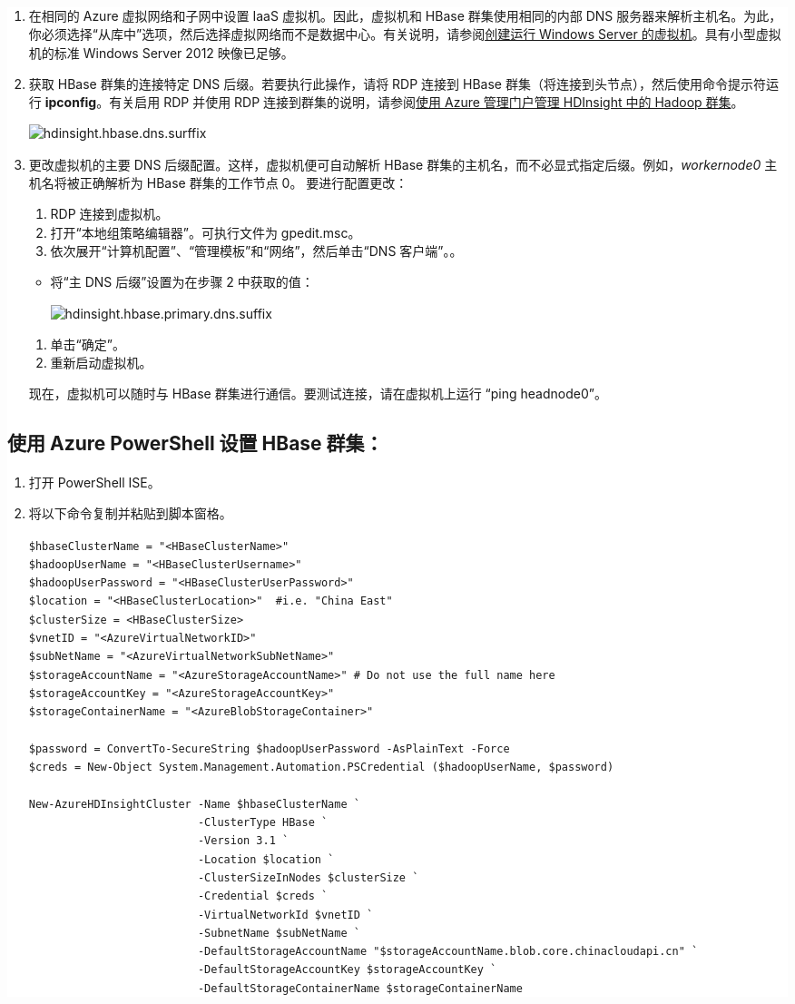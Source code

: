 1.  在相同的 Azure 虚拟网络和子网中设置 IaaS 虚拟机。因此，虚拟机和 HBase 群集使用相同的内部 DNS 服务器来解析主机名。为此，你必须选择“从库中”选项，然后选择虚拟网络而不是数据中心。有关说明，请参阅[创建运行 Windows Server 的虚拟机][]。具有小型虚拟机的标准 Windows Server 2012 映像已足够。

2.  获取 HBase 群集的连接特定 DNS 后缀。若要执行此操作，请将 RDP 连接到 HBase 群集（将连接到头节点），然后使用命令提示符运行 **ipconfig**。有关启用 RDP 并使用 RDP 连接到群集的说明，请参阅[使用 Azure 管理门户管理 HDInsight 中的 Hadoop 群集][]。

    ![hdinsight.hbase.dns.surffix][]

3.  更改虚拟机的主要 DNS 后缀配置。这样，虚拟机便可自动解析 HBase 群集的主机名，而不必显式指定后缀。例如，*workernode0* 主机名将被正确解析为 HBase 群集的工作节点 0。
    要进行配置更改：

    1.  RDP 连接到虚拟机。
    2.  打开“本地组策略编辑器”。可执行文件为 gpedit.msc。
    3.  依次展开“计算机配置”、“管理模板”和“网络”，然后单击“DNS 客户端”。。
    -   将“主 DNS 后缀”设置为在步骤 2 中获取的值：

        ![hdinsight.hbase.primary.dns.suffix][]
    1.  单击“确定”。
    2.  重新启动虚拟机。

    现在，虚拟机可以随时与 HBase 群集进行通信。要测试连接，请在虚拟机上运行 “ping headnode0”。

## <a id="powershell"></a>使用 Azure PowerShell 设置 HBase 群集：

1.  打开 PowerShell ISE。
2.  将以下命令复制并粘贴到脚本窗格。

        $hbaseClusterName = "<HBaseClusterName>"
        $hadoopUserName = "<HBaseClusterUsername>"
        $hadoopUserPassword = "<HBaseClusterUserPassword>"
        $location = "<HBaseClusterLocation>"  #i.e. "China East"
        $clusterSize = <HBaseClusterSize>  
        $vnetID = "<AzureVirtualNetworkID>"
        $subNetName = "<AzureVirtualNetworkSubNetName>"
        $storageAccountName = "<AzureStorageAccountName>" # Do not use the full name here
        $storageAccountKey = "<AzureStorageAccountKey>"
        $storageContainerName = "<AzureBlobStorageContainer>"

        $password = ConvertTo-SecureString $hadoopUserPassword -AsPlainText -Force
        $creds = New-Object System.Management.Automation.PSCredential ($hadoopUserName, $password) 

        New-AzureHDInsightCluster -Name $hbaseClusterName `
                                  -ClusterType HBase `
                                  -Version 3.1 `
                                  -Location $location `
                                  -ClusterSizeInNodes $clusterSize `
                                  -Credential $creds `
                                  -VirtualNetworkId $vnetID `
                                  -SubnetName $subNetName `
                                  -DefaultStorageAccountName "$storageAccountName.blob.core.chinacloudapi.cn" `
                                  -DefaultStorageAccountKey $storageAccountKey `
                                  -DefaultStorageContainerName $storageContainerName


  [先决条件]: #prerequisites
  [在虚拟网络中设置 HBase 群集]: #hbaseprovision
  [使用 HBase Java RPC API 连接到虚拟网络中设置的 HBase 群集]: #connect
  [使用 PowerShell 设置 HBase 群集]: #powershell
  [后续步骤]: #nextsteps
  [购买选项]: /pricing/overview/
  [试用]: /pricing/1rmb-trial/
  [安装和配置 Azure PowerShell]: /zh-cn/documentation/articles/install-configure-powershell
  [运行 Windows PowerShell 脚本]: http://technet.microsoft.com/zh-cn/library/ee176949.aspx
  [Azure 管理门户]: https://manage.windowsazure.cn
  [将 Azure Blob 存储与 HDInsight 中的 Hadoop 配合使用]: /zh-cn/documentation/articles/hdinsight-use-blob-storage/
  [群集名称和版本字段]: ./media/hdinsight-hbase-provision-vnet/hbasewizard1.png
  [节点数和区域字段]: ./media/hdinsight-hbase-provision-vnet/hbasewizard2.png
  [管理员名称和密码字段]: ./media/hdinsight-hbase-provision-vnet/hbasewizard3.png
  [存储帐户选择]: ./media/hdinsight-hbase-provision-vnet/hbasewizard4.png
  [开始在 HDInsight 中将 HBase 与 Hadoop 配合使用]: /zh-cn/documentation/articles/hdinsight-hbase-get-started/
  [创建运行 Windows Server 的虚拟机]: /zh-cn/documentation/articles/virtual-machines-windows-tutorial/
  [使用 Azure 管理门户管理 HDInsight 中的 Hadoop 群集]: /zh-cn/documentation/articles/hdinsight-administer-use-management-portal/#rdp
  [hdinsight.hbase.dns.surffix]: ./media/hdinsight-hbase-provision-vnet/DNSSuffix.png
  [hdinsight.hbase.primary.dns.suffix]: ./media/hdinsight-hbase-provision-vnet/PrimaryDNSSuffix.png
  [HDInsight 入门]: /zh-cn/documentation/articles/hdinsight-get-started/
  [在 HDInsight 中设置 Hadoop 群集]: /zh-cn/documentation/articles/hdinsight-provision-clusters/
  [在 HDInsight 中使用 HBase 分析 Twitter 传感器数据]: /zh-cn/documentation/articles/hdinsight-hbase-twitter-sentiment/
  [虚拟网络概述]: http://msdn.microsoft.com/zh-cn/library/azure/jj156007.aspx
